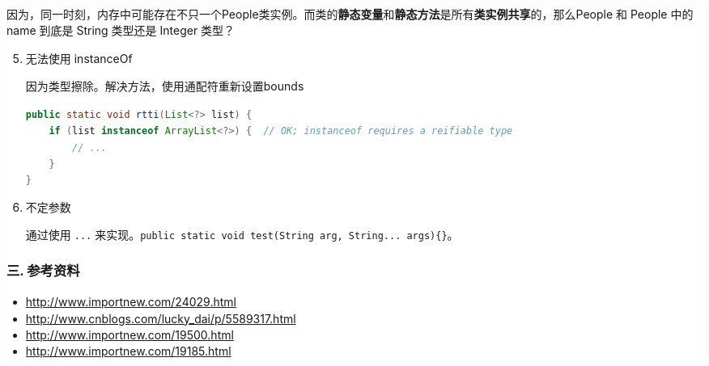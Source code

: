    因为，同一时刻，内存中可能存在不只一个People<T>类实例。而类的**静态变量**和**静态方法**是所有**类实例共享**的，那么People<String> 和 People<Integer> 中的 name 到底是 String 类型还是 Integer 类型？

5. 无法使用 instanceOf

   因为类型擦除。解决方法，使用通配符重新设置bounds

   ```java
   public static void rtti(List<?> list) {
       if (list instanceof ArrayList<?>) {  // OK; instanceof requires a reifiable type
           // ...
       }
   }
   ```

6. 不定参数

   通过使用 `...` 来实现。`public static void test(String arg, String... args){}`。

### 三. 参考资料

- http://www.importnew.com/24029.html
- http://www.cnblogs.com/lucky_dai/p/5589317.html
- http://www.importnew.com/19500.html
- http://www.importnew.com/19185.html
